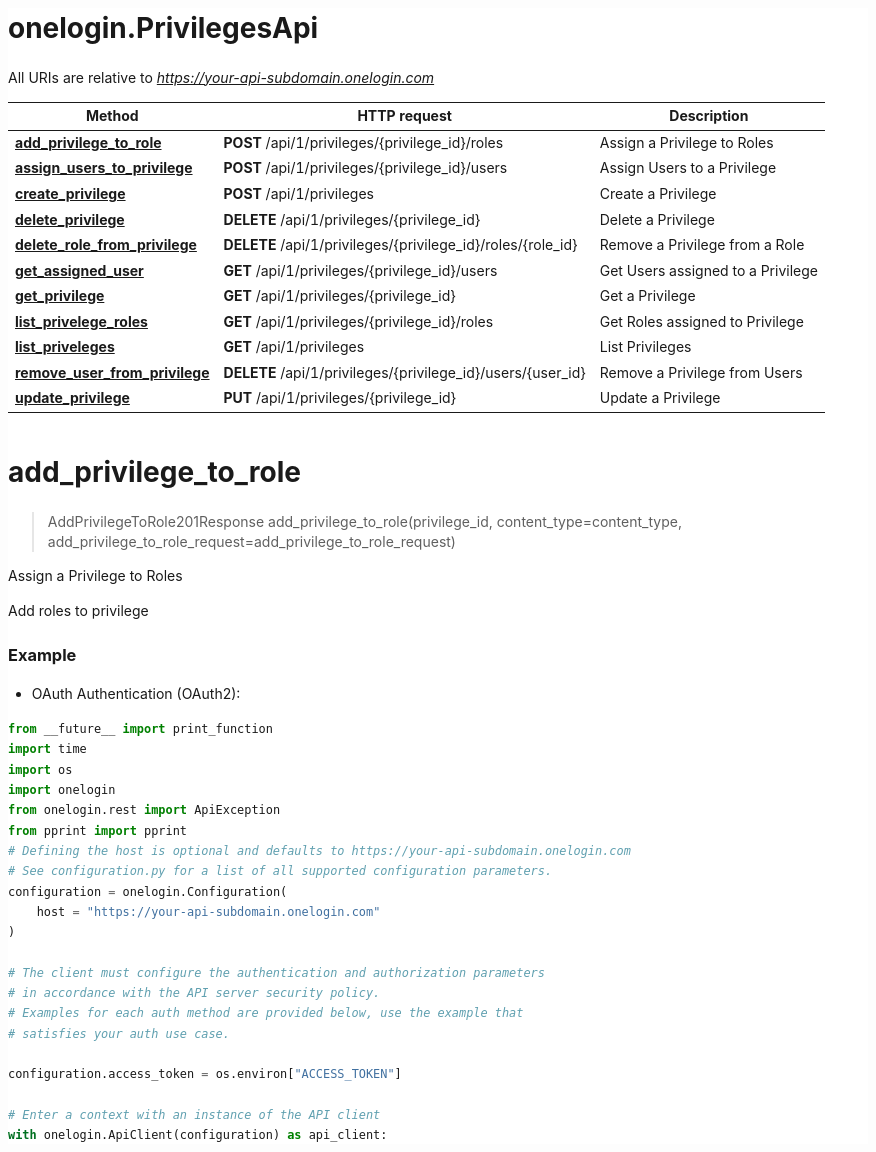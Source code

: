 # onelogin.PrivilegesApi

All URIs are relative to *https://your-api-subdomain.onelogin.com*

Method | HTTP request | Description
------------- | ------------- | -------------
[**add_privilege_to_role**](PrivilegesApi.md#add_privilege_to_role) | **POST** /api/1/privileges/{privilege_id}/roles | Assign a Privilege to Roles
[**assign_users_to_privilege**](PrivilegesApi.md#assign_users_to_privilege) | **POST** /api/1/privileges/{privilege_id}/users | Assign Users to a Privilege
[**create_privilege**](PrivilegesApi.md#create_privilege) | **POST** /api/1/privileges | Create a Privilege
[**delete_privilege**](PrivilegesApi.md#delete_privilege) | **DELETE** /api/1/privileges/{privilege_id} | Delete a Privilege
[**delete_role_from_privilege**](PrivilegesApi.md#delete_role_from_privilege) | **DELETE** /api/1/privileges/{privilege_id}/roles/{role_id} | Remove a Privilege from a Role
[**get_assigned_user**](PrivilegesApi.md#get_assigned_user) | **GET** /api/1/privileges/{privilege_id}/users | Get Users assigned to a Privilege
[**get_privilege**](PrivilegesApi.md#get_privilege) | **GET** /api/1/privileges/{privilege_id} | Get a Privilege
[**list_privelege_roles**](PrivilegesApi.md#list_privelege_roles) | **GET** /api/1/privileges/{privilege_id}/roles | Get Roles assigned to Privilege
[**list_priveleges**](PrivilegesApi.md#list_priveleges) | **GET** /api/1/privileges | List Privileges
[**remove_user_from_privilege**](PrivilegesApi.md#remove_user_from_privilege) | **DELETE** /api/1/privileges/{privilege_id}/users/{user_id} | Remove a Privilege from Users
[**update_privilege**](PrivilegesApi.md#update_privilege) | **PUT** /api/1/privileges/{privilege_id} | Update a Privilege


# **add_privilege_to_role**
> AddPrivilegeToRole201Response add_privilege_to_role(privilege_id, content_type=content_type, add_privilege_to_role_request=add_privilege_to_role_request)

Assign a Privilege to Roles

Add roles to privilege 

### Example

* OAuth Authentication (OAuth2):
```python
from __future__ import print_function
import time
import os
import onelogin
from onelogin.rest import ApiException
from pprint import pprint
# Defining the host is optional and defaults to https://your-api-subdomain.onelogin.com
# See configuration.py for a list of all supported configuration parameters.
configuration = onelogin.Configuration(
    host = "https://your-api-subdomain.onelogin.com"
)

# The client must configure the authentication and authorization parameters
# in accordance with the API server security policy.
# Examples for each auth method are provided below, use the example that
# satisfies your auth use case.

configuration.access_token = os.environ["ACCESS_TOKEN"]

# Enter a context with an instance of the API client
with onelogin.ApiClient(configuration) as api_client:
```